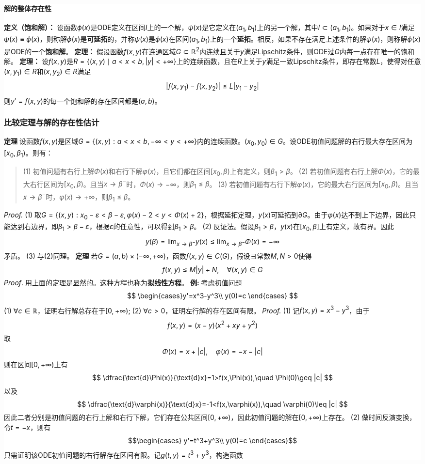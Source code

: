 #### 解的整体存在性
**定义（饱和解）：** 设函数$\phi(x)$是ODE定义在区间$I$上的一个解，$\psi(x)$是它定义在$(a_1,b_1)$上的另一个解，其中$I\subset (a_1,b_1)$。如果对于$x\in I$满足$\psi(x)\equiv \phi(x)$，则称解$\phi(x)$是**可延拓**的，并称$\psi(x)$是$\phi(x)$在区间$(a_1,b_1)$上的一个**延拓**。相反，如果不存在满足上述条件的解$\psi(x)$，则称解$\phi(x)$是ODE的一个**饱和解**。
**定理：** 假设函数$f(x,y)$在连通区域$G\subset \mathbb{R}^2$内连续且关于$y$满足Lipschitz条件，则ODE过$G$内每一点存在唯一的饱和解。
**定理：** 设$f(x,y)$是$R=\{(x,y)\mid a<x<b,|y|<+\infty\}$上的连续函数，且在$R$上关于$y$满足一致Lipschitz条件，即存在常数$L$，使得对任意$(x,y_1)\in R$和$(x,y_2)\in R$满足
$$|f(x,y_1)-f(x,y_2)|\leq L|y_1-y_2|$$
则$y'=f(x,y)$的每一个饱和解的存在区间都是$(a,b)$。
### 比较定理与解的存在性估计
**定理** 设函数$f(x,y)$是区域$G=\{(x,y): a<x<b,-\infty<y<+\infty\}$内的连续函数。$(x_0,y_0)\in G$。设ODE初值问题解的右行最大存在区间为$[x_0,\beta_1)$。则有：
> (1) 初值问题有右行上解$\Phi(x)$和右行下解$\varphi(x)$，且它们都在区间$[x_0,\beta)$上有定义，则$\beta_1>\beta$。
> (2) 若初值问题有右行上解$\Phi(x)$，它的最大右行区间为$[x_0,\beta)$。且当$x\to\beta^-$时，$\Phi(x)\to-\infty$，则$\beta_1\leq \beta$。
> (3) 若初值问题有右行下解$\varphi(x)$，它的最大右行区间为$[x_0,\beta)$。且当$x\to\beta^-$时，$\varphi(x)\to+\infty$，则$\beta_1\leq \beta$。

*Proof.*   (1) 取$G=\{(x,y): x_0-\varepsilon<\beta-\varepsilon,\varphi(x)-2<y<\Phi(x)+2\}$，根据延拓定理，$y(x)$可延拓到$\partial G$。由于$\varphi(x)$达不到上下边界，因此只能达到右边界，即$\beta_1>\beta-\varepsilon$，根据$\varepsilon$的任意性，可以得到$\beta_1>\beta$。
(2) 反证法。假设$\beta_1>\beta$，$y(x)$在$[x_0,\beta]$上有定义，故有界。因此
$$
y(\beta)=\lim_{x\to\beta^-}y(x)\leq\lim_{x\to\beta^-}\Phi(x)=-\infty
$$
矛盾。
(3) 与(2)同理。
**定理** 若$G=(a,b)\times(-\infty,+\infty)$，函数$f(x,y)\in C(G)$，假设$\exists$常数$M,N>0$使得
$$
f(x,y)\leq M|y|+N,\quad\forall(x,y)\in G
$$
*Proof*. 用上面的定理是显然的。这种方程也称为**拟线性方程**。
**例:**  考虑初值问题
$$
\begin{cases}y'=x^3-y^3\\
y(0)=c
\end{cases}
$$
(1) $\forall c\in\mathbb{R}$，证明右行解总存在于$[0,+\infty)$;
(2) $\forall c>0$，证明左行解的存在区间有限。
*Proof.* (1) 记$f(x,y)=x^3-y^3$，由于
$$
f(x,y)=(x-y)(x^2+xy+y^2)
$$
取
$$
\Phi(x)=x+|c|,\quad \varphi(x)=-x-|c|
$$
则在区间$[0,+\infty)$上有
$$
\dfrac{\text{d}\Phi(x)}{\text{d}x}=1>f(x,\Phi(x)),\quad \Phi(0)\geq |c|
$$
以及
$$
\dfrac{\text{d}\varphi(x)}{\text{d}x}=-1<f(x,\varphi(x)),\quad \varphi(0)\leq |c|
$$
因此二者分别是初值问题的右行上解和右行下解，它们存在公共区间$[0,+\infty)$，因此初值问题的解在$[0,+\infty)$上存在。
(2) 做时间反演变换，令$t=-x$，则有
$$\begin{cases}
y'=t^3+y^3\\
y(0)=c
\end{cases}$$
只需证明该ODE初值问题的右行解存在区间有限。记$g(t,y)=t^3+y^3$，构造函数